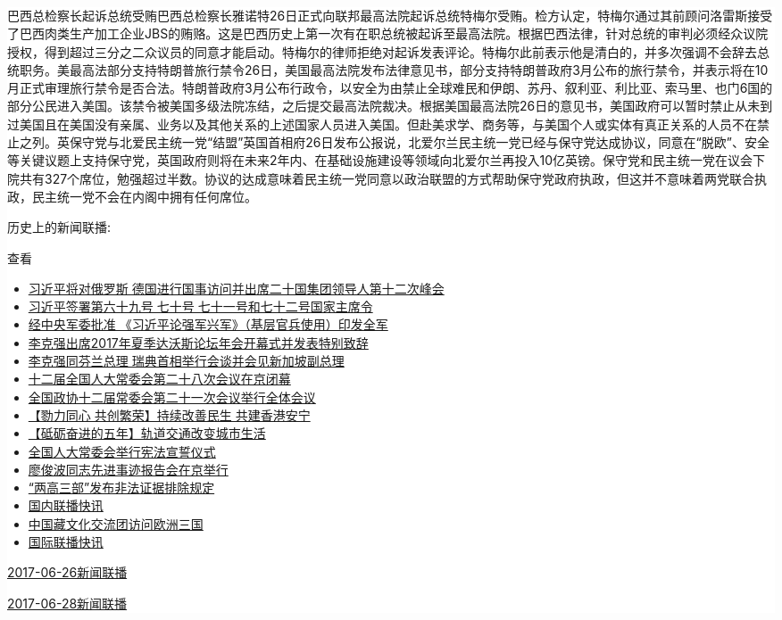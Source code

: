 
巴西总检察长起诉总统受贿巴西总检察长雅诺特26日正式向联邦最高法院起诉总统特梅尔受贿。检方认定，特梅尔通过其前顾问洛雷斯接受了巴西肉类生产加工企业JBS的贿赂。这是巴西历史上第一次有在职总统被起诉至最高法院。根据巴西法律，针对总统的审判必须经众议院授权，得到超过三分之二众议员的同意才能启动。特梅尔的律师拒绝对起诉发表评论。特梅尔此前表示他是清白的，并多次强调不会辞去总统职务。美最高法部分支持特朗普旅行禁令26日，美国最高法院发布法律意见书，部分支持特朗普政府3月公布的旅行禁令，并表示将在10月正式审理旅行禁令是否合法。特朗普政府3月公布行政令，以安全为由禁止全球难民和伊朗、苏丹、叙利亚、利比亚、索马里、也门6国的部分公民进入美国。该禁令被美国多级法院冻结，之后提交最高法院裁决。根据美国最高法院26日的意见书，美国政府可以暂时禁止从未到过美国且在美国没有亲属、业务以及其他关系的上述国家人员进入美国。但赴美求学、商务等，与美国个人或实体有真正关系的人员不在禁止之列。英保守党与北爱民主统一党“结盟”英国首相府26日发布公报说，北爱尔兰民主统一党已经与保守党达成协议，同意在“脱欧”、安全等关键议题上支持保守党，英国政府则将在未来2年内、在基础设施建设等领域向北爱尔兰再投入10亿英镑。保守党和民主统一党在议会下院共有327个席位，勉强超过半数。协议的达成意味着民主统一党同意以政治联盟的方式帮助保守党政府执政，但这并不意味着两党联合执政，民主统一党不会在内阁中拥有任何席位。






历史上的新闻联播:

 查看
 

* [习近平将对俄罗斯 德国进行国事访问并出席二十国集团领导人第十二次峰会](#习近平将对俄罗斯-德国进行国事访问并出席二十国集团领导人第十二次峰会)
* [习近平签署第六十九号 七十号 七十一号和七十二号国家主席令](#习近平签署第六十九号-七十号-七十一号和七十二号国家主席令)
* [经中央军委批准 《习近平论强军兴军》（基层官兵使用）印发全军](#经中央军委批准-《习近平论强军兴军》（基层官兵使用）印发全军)
* [李克强出席2017年夏季达沃斯论坛年会开幕式并发表特别致辞](#李克强出席2017年夏季达沃斯论坛年会开幕式并发表特别致辞)
* [李克强同芬兰总理 瑞典首相举行会谈并会见新加坡副总理](#李克强同芬兰总理-瑞典首相举行会谈并会见新加坡副总理)
* [十二届全国人大常委会第二十八次会议在京闭幕](#十二届全国人大常委会第二十八次会议在京闭幕)
* [全国政协十二届常委会第二十一次会议举行全体会议](#全国政协十二届常委会第二十一次会议举行全体会议)
* [【勠力同心 共创繁荣】持续改善民生 共建香港安宁](#【勠力同心-共创繁荣】持续改善民生-共建香港安宁)
* [【砥砺奋进的五年】轨道交通改变城市生活](#【砥砺奋进的五年】轨道交通改变城市生活)
* [全国人大常委会举行宪法宣誓仪式](#全国人大常委会举行宪法宣誓仪式)
* [廖俊波同志先进事迹报告会在京举行](#廖俊波同志先进事迹报告会在京举行)
* [“两高三部”发布非法证据排除规定](#“两高三部”发布非法证据排除规定)
* [国内联播快讯](#国内联播快讯)
* [中国藏文化交流团访问欧洲三国](#中国藏文化交流团访问欧洲三国)
* [国际联播快讯](#国际联播快讯)






[2017-06-26新闻联播](/xinwenlianbo/20170626)


[2017-06-28新闻联播](/xinwenlianbo/20170628)



